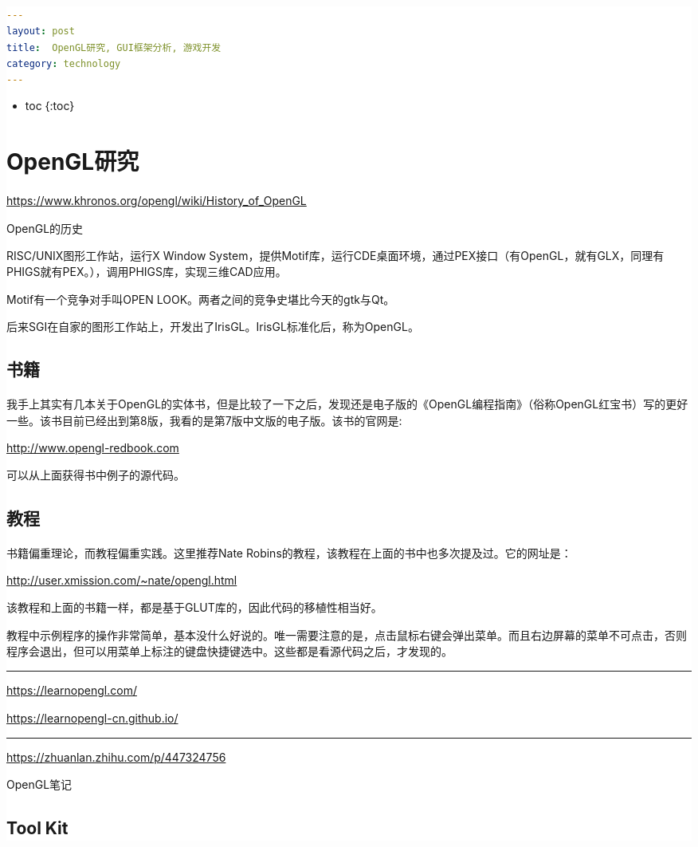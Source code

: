 ```yaml
---
layout: post
title:  OpenGL研究, GUI框架分析, 游戏开发
category: technology 
---
```


* toc
{:toc}

# OpenGL研究

https://www.khronos.org/opengl/wiki/History_of_OpenGL

OpenGL的历史

RISC/UNIX图形工作站，运行X Window System，提供Motif库，运行CDE桌面环境，通过PEX接口（有OpenGL，就有GLX，同理有PHIGS就有PEX。），调用PHIGS库，实现三维CAD应用。

Motif有一个竞争对手叫OPEN LOOK。两者之间的竞争史堪比今天的gtk与Qt。

后来SGI在自家的图形工作站上，开发出了IrisGL。IrisGL标准化后，称为OpenGL。

## 书籍

我手上其实有几本关于OpenGL的实体书，但是比较了一下之后，发现还是电子版的《OpenGL编程指南》（俗称OpenGL红宝书）写的更好一些。该书目前已经出到第8版，我看的是第7版中文版的电子版。该书的官网是:

http://www.opengl-redbook.com

可以从上面获得书中例子的源代码。

## 教程

书籍偏重理论，而教程偏重实践。这里推荐Nate Robins的教程，该教程在上面的书中也多次提及过。它的网址是：

http://user.xmission.com/~nate/opengl.html

该教程和上面的书籍一样，都是基于GLUT库的，因此代码的移植性相当好。

教程中示例程序的操作非常简单，基本没什么好说的。唯一需要注意的是，点击鼠标右键会弹出菜单。而且右边屏幕的菜单不可点击，否则程序会退出，但可以用菜单上标注的键盘快捷键选中。这些都是看源代码之后，才发现的。

---

https://learnopengl.com/

https://learnopengl-cn.github.io/

---

https://zhuanlan.zhihu.com/p/447324756

OpenGL笔记

## Tool Kit
